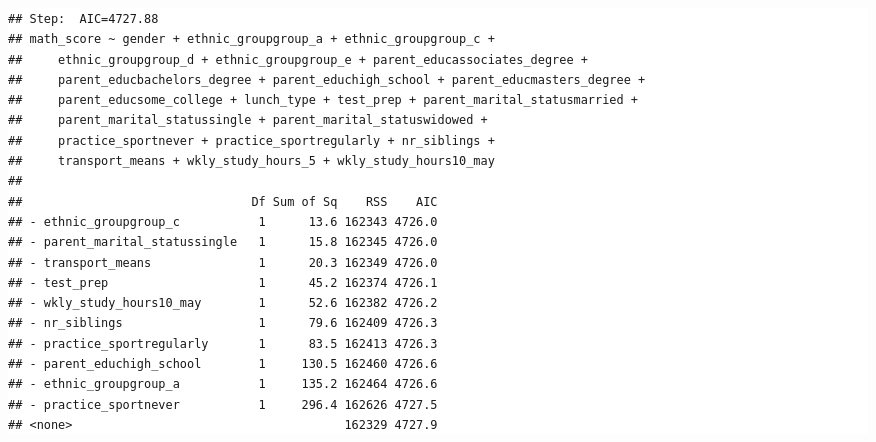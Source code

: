     ## Step:  AIC=4727.88
    ## math_score ~ gender + ethnic_groupgroup_a + ethnic_groupgroup_c + 
    ##     ethnic_groupgroup_d + ethnic_groupgroup_e + parent_educassociates_degree + 
    ##     parent_educbachelors_degree + parent_educhigh_school + parent_educmasters_degree + 
    ##     parent_educsome_college + lunch_type + test_prep + parent_marital_statusmarried + 
    ##     parent_marital_statussingle + parent_marital_statuswidowed + 
    ##     practice_sportnever + practice_sportregularly + nr_siblings + 
    ##     transport_means + wkly_study_hours_5 + wkly_study_hours10_may
    ## 
    ##                                Df Sum of Sq    RSS    AIC
    ## - ethnic_groupgroup_c           1      13.6 162343 4726.0
    ## - parent_marital_statussingle   1      15.8 162345 4726.0
    ## - transport_means               1      20.3 162349 4726.0
    ## - test_prep                     1      45.2 162374 4726.1
    ## - wkly_study_hours10_may        1      52.6 162382 4726.2
    ## - nr_siblings                   1      79.6 162409 4726.3
    ## - practice_sportregularly       1      83.5 162413 4726.3
    ## - parent_educhigh_school        1     130.5 162460 4726.6
    ## - ethnic_groupgroup_a           1     135.2 162464 4726.6
    ## - practice_sportnever           1     296.4 162626 4727.5
    ## <none>                                      162329 4727.9